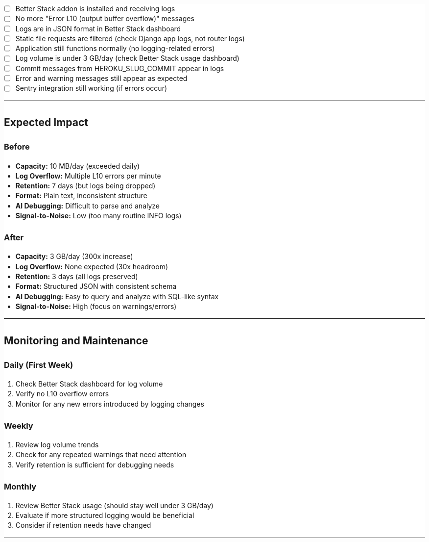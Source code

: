 - [ ] Better Stack addon is installed and receiving logs
- [ ] No more "Error L10 (output buffer overflow)" messages
- [ ] Logs are in JSON format in Better Stack dashboard
- [ ] Static file requests are filtered (check Django app logs, not router logs)
- [ ] Application still functions normally (no logging-related errors)
- [ ] Log volume is under 3 GB/day (check Better Stack usage dashboard)
- [ ] Commit messages from HEROKU_SLUG_COMMIT appear in logs
- [ ] Error and warning messages still appear as expected
- [ ] Sentry integration still working (if errors occur)

---

## Expected Impact

### Before
- **Capacity:** 10 MB/day (exceeded daily)
- **Log Overflow:** Multiple L10 errors per minute
- **Retention:** 7 days (but logs being dropped)
- **Format:** Plain text, inconsistent structure
- **AI Debugging:** Difficult to parse and analyze
- **Signal-to-Noise:** Low (too many routine INFO logs)

### After
- **Capacity:** 3 GB/day (300x increase)
- **Log Overflow:** None expected (30x headroom)
- **Retention:** 3 days (all logs preserved)
- **Format:** Structured JSON with consistent schema
- **AI Debugging:** Easy to query and analyze with SQL-like syntax
- **Signal-to-Noise:** High (focus on warnings/errors)

---

## Monitoring and Maintenance

### Daily (First Week)
1. Check Better Stack dashboard for log volume
2. Verify no L10 overflow errors
3. Monitor for any new errors introduced by logging changes

### Weekly
1. Review log volume trends
2. Check for any repeated warnings that need attention
3. Verify retention is sufficient for debugging needs

### Monthly
1. Review Better Stack usage (should stay well under 3 GB/day)
2. Evaluate if more structured logging would be beneficial
3. Consider if retention needs have changed

---